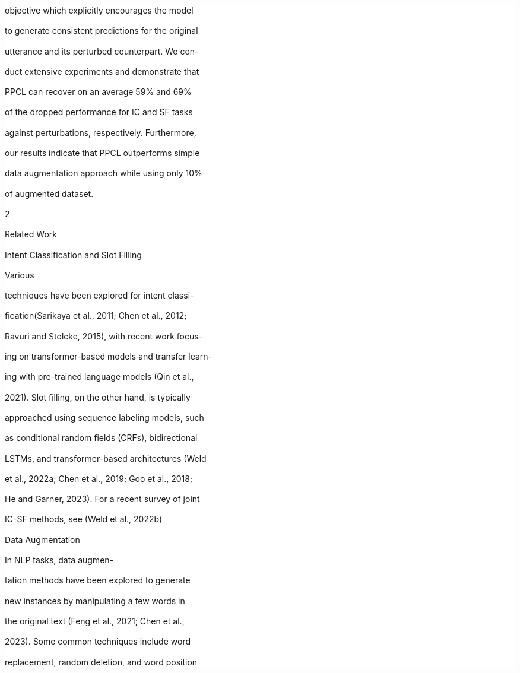 objective which explicitly encourages the model

to generate consistent predictions for the original

utterance and its perturbed counterpart. We con-

duct extensive experiments and demonstrate that

PPCL can recover on an average 59% and 69%

of the dropped performance for IC and SF tasks

against perturbations, respectively. Furthermore,

our results indicate that PPCL outperforms simple

data augmentation approach while using only 10%

of augmented dataset.

2

Related Work

Intent Classification and Slot Filling

Various

techniques have been explored for intent classi-

fication(Sarikaya et al., 2011; Chen et al., 2012;

Ravuri and Stolcke, 2015), with recent work focus-

ing on transformer-based models and transfer learn-

ing with pre-trained language models (Qin et al.,

2021). Slot filling, on the other hand, is typically

approached using sequence labeling models, such

as conditional random fields (CRFs), bidirectional

LSTMs, and transformer-based architectures (Weld

et al., 2022a; Chen et al., 2019; Goo et al., 2018;

He and Garner, 2023). For a recent survey of joint

IC-SF methods, see (Weld et al., 2022b)

Data Augmentation

In NLP tasks, data augmen-

tation methods have been explored to generate

new instances by manipulating a few words in

the original text (Feng et al., 2021; Chen et al.,

2023). Some common techniques include word

replacement, random deletion, and word position
